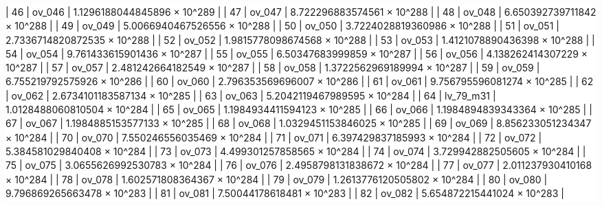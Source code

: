 | 46 | ov_046 | 1.1296188044845896 × 10^289 |
| 47 | ov_047 | 8.722296883574561 × 10^288 |
| 48 | ov_048 | 6.650392739711842 × 10^288 |
| 49 | ov_049 | 5.0066940467526556 × 10^288 |
| 50 | ov_050 | 3.7224028819360986 × 10^288 |
| 51 | ov_051 | 2.7336714820872535 × 10^288 |
| 52 | ov_052 | 1.9815778098674568 × 10^288 |
| 53 | ov_053 | 1.4121078890436398 × 10^288 |
| 54 | ov_054 | 9.761433615901436 × 10^287 |
| 55 | ov_055 | 6.50347683999859 × 10^287 |
| 56 | ov_056 | 4.138262414307229 × 10^287 |
| 57 | ov_057 | 2.481242664182549 × 10^287 |
| 58 | ov_058 | 1.3722562969189994 × 10^287 |
| 59 | ov_059 | 6.755219792575926 × 10^286 |
| 60 | ov_060 | 2.796353569696007 × 10^286 |
| 61 | ov_061 | 9.756795596081274 × 10^285 |
| 62 | ov_062 | 2.6734101183587134 × 10^285 |
| 63 | ov_063 | 5.2042119467989595 × 10^284 |
| 64 | lv_79_m31 | 1.0128488060810504 × 10^284 |
| 65 | ov_065 | 1.1984934411594123 × 10^285 |
| 66 | ov_066 | 1.1984894839343364 × 10^285 |
| 67 | ov_067 | 1.1984885153577133 × 10^285 |
| 68 | ov_068 | 1.0329451153846025 × 10^285 |
| 69 | ov_069 | 8.856233051234347 × 10^284 |
| 70 | ov_070 | 7.550246556035469 × 10^284 |
| 71 | ov_071 | 6.397429837185993 × 10^284 |
| 72 | ov_072 | 5.384581029840408 × 10^284 |
| 73 | ov_073 | 4.499301257858565 × 10^284 |
| 74 | ov_074 | 3.729942882505605 × 10^284 |
| 75 | ov_075 | 3.0655626992530783 × 10^284 |
| 76 | ov_076 | 2.4958798131838672 × 10^284 |
| 77 | ov_077 | 2.011237930410168 × 10^284 |
| 78 | ov_078 | 1.602571808364367 × 10^284 |
| 79 | ov_079 | 1.2613776120505802 × 10^284 |
| 80 | ov_080 | 9.796869265663478 × 10^283 |
| 81 | ov_081 | 7.50044178618481 × 10^283 |
| 82 | ov_082 | 5.654872215441024 × 10^283 |